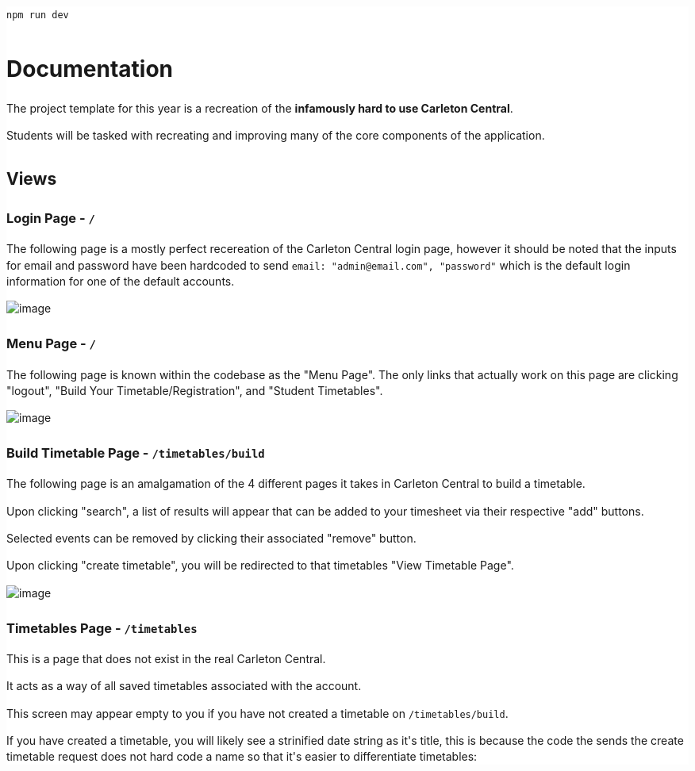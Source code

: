 ```
npm run dev
```

# Documentation

The project template for this year is a recreation of the **infamously hard to use Carleton Central**.

Students will be tasked with recreating and improving many of the core components of the application.

## Views

### Login Page - `/`

The following page is a mostly perfect recereation of the Carleton Central login page, however it should be noted that the inputs for email and password have been hardcoded to send `email: "admin@email.com", "password"` which is the default login information for one of the default accounts.

![image](https://github.com/user-attachments/assets/92644637-bc6e-436d-97ee-2df133262dca)

### Menu Page - `/`

The following page is known within the codebase as the "Menu Page". The only links that actually work on this page are clicking "logout", "Build Your Timetable/Registration", and "Student Timetables".

![image](https://github.com/user-attachments/assets/da5d65d2-ded5-4bcf-9349-30effe2a1d31)

### Build Timetable Page - `/timetables/build`

The following page is an amalgamation of the 4 different pages it takes in Carleton Central to build a timetable.

Upon clicking "search", a list of results will appear that can be added to your timesheet via their respective "add" buttons.

Selected events can be removed by clicking their associated "remove" button.

Upon clicking "create timetable", you will be redirected to that timetables "View Timetable Page".

![image](https://github.com/user-attachments/assets/86aff09c-4ff4-4240-b51b-14caf1774bbc)

### Timetables Page - `/timetables`

This is a page that does not exist in the real Carleton Central.

It acts as a way of all saved timetables associated with the account.

This screen may appear empty to you if you have not created a timetable on `/timetables/build`.

If you have created a timetable, you will likely see a strinified date string as it's title, this is because the code the sends the create timetable request does not hard code a name so that it's easier to differentiate timetables:
